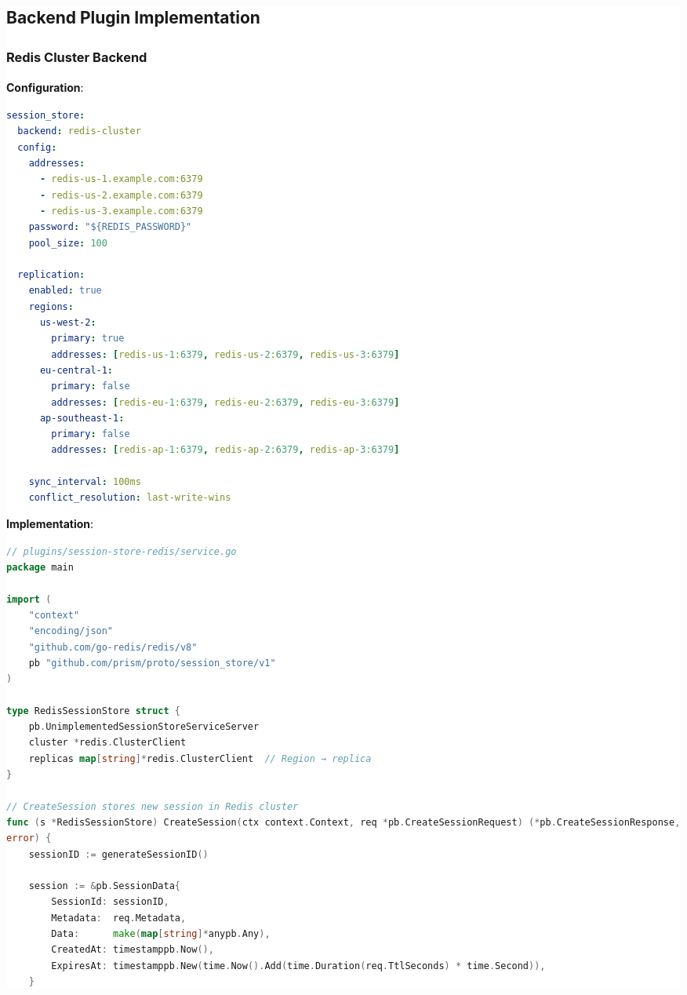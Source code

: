 ## Backend Plugin Implementation

### Redis Cluster Backend

**Configuration**:
```yaml
session_store:
  backend: redis-cluster
  config:
    addresses:
      - redis-us-1.example.com:6379
      - redis-us-2.example.com:6379
      - redis-us-3.example.com:6379
    password: "${REDIS_PASSWORD}"
    pool_size: 100

  replication:
    enabled: true
    regions:
      us-west-2:
        primary: true
        addresses: [redis-us-1:6379, redis-us-2:6379, redis-us-3:6379]
      eu-central-1:
        primary: false
        addresses: [redis-eu-1:6379, redis-eu-2:6379, redis-eu-3:6379]
      ap-southeast-1:
        primary: false
        addresses: [redis-ap-1:6379, redis-ap-2:6379, redis-ap-3:6379]

    sync_interval: 100ms
    conflict_resolution: last-write-wins
```

**Implementation**:
```go
// plugins/session-store-redis/service.go
package main

import (
    "context"
    "encoding/json"
    "github.com/go-redis/redis/v8"
    pb "github.com/prism/proto/session_store/v1"
)

type RedisSessionStore struct {
    pb.UnimplementedSessionStoreServiceServer
    cluster *redis.ClusterClient
    replicas map[string]*redis.ClusterClient  // Region → replica
}

// CreateSession stores new session in Redis cluster
func (s *RedisSessionStore) CreateSession(ctx context.Context, req *pb.CreateSessionRequest) (*pb.CreateSessionResponse, error) {
    sessionID := generateSessionID()

    session := &pb.SessionData{
        SessionId: sessionID,
        Metadata:  req.Metadata,
        Data:      make(map[string]*anypb.Any),
        CreatedAt: timestamppb.Now(),
        ExpiresAt: timestamppb.New(time.Now().Add(time.Duration(req.TtlSeconds) * time.Second)),
    }

```
